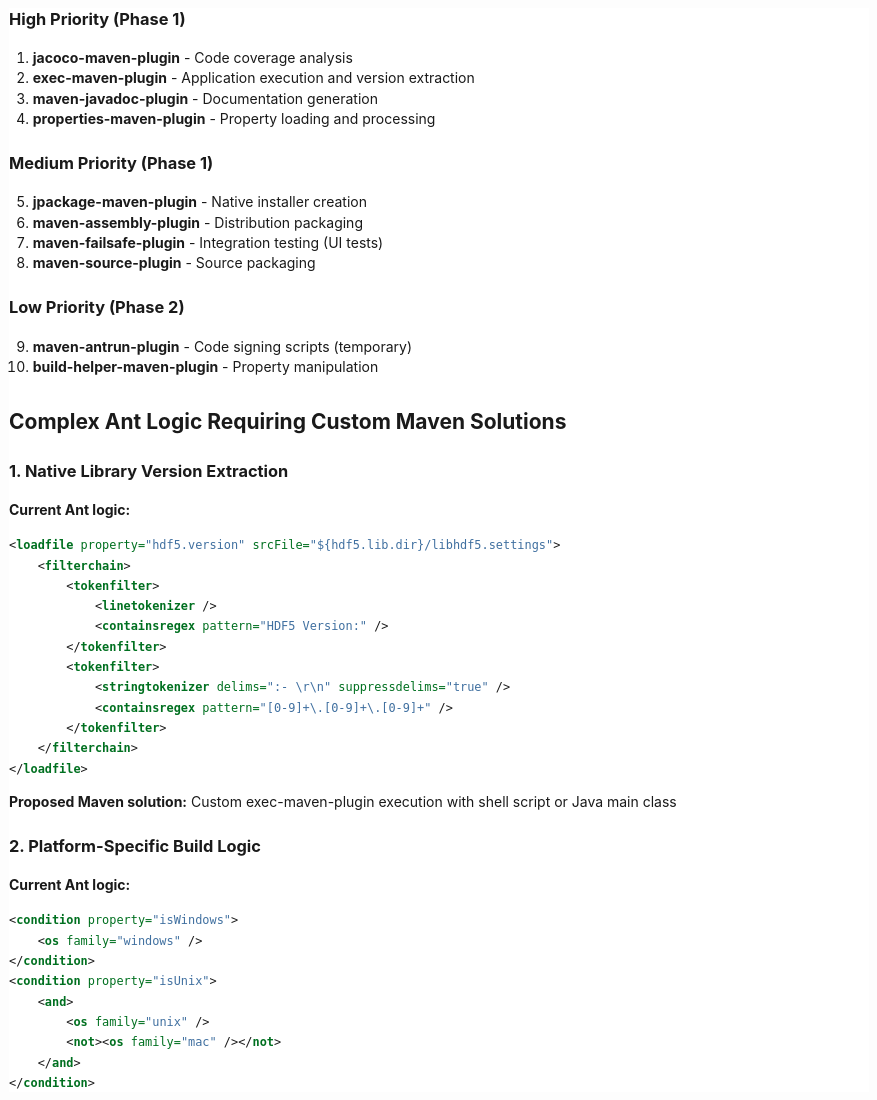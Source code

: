 ### High Priority (Phase 1)
1. **jacoco-maven-plugin** - Code coverage analysis
2. **exec-maven-plugin** - Application execution and version extraction
3. **maven-javadoc-plugin** - Documentation generation
4. **properties-maven-plugin** - Property loading and processing

### Medium Priority (Phase 1)
5. **jpackage-maven-plugin** - Native installer creation
6. **maven-assembly-plugin** - Distribution packaging
7. **maven-failsafe-plugin** - Integration testing (UI tests)
8. **maven-source-plugin** - Source packaging

### Low Priority (Phase 2)
9. **maven-antrun-plugin** - Code signing scripts (temporary)
10. **build-helper-maven-plugin** - Property manipulation

## Complex Ant Logic Requiring Custom Maven Solutions

### 1. Native Library Version Extraction
**Current Ant logic:**
```xml
<loadfile property="hdf5.version" srcFile="${hdf5.lib.dir}/libhdf5.settings">
    <filterchain>
        <tokenfilter>
            <linetokenizer />
            <containsregex pattern="HDF5 Version:" />
        </tokenfilter>
        <tokenfilter>
            <stringtokenizer delims=":- \r\n" suppressdelims="true" />
            <containsregex pattern="[0-9]+\.[0-9]+\.[0-9]+" />
        </tokenfilter>
    </filterchain>
</loadfile>
```

**Proposed Maven solution:** Custom exec-maven-plugin execution with shell script or Java main class

### 2. Platform-Specific Build Logic
**Current Ant logic:**
```xml
<condition property="isWindows">
    <os family="windows" />
</condition>
<condition property="isUnix">
    <and>
        <os family="unix" />
        <not><os family="mac" /></not>
    </and>
</condition>
```
